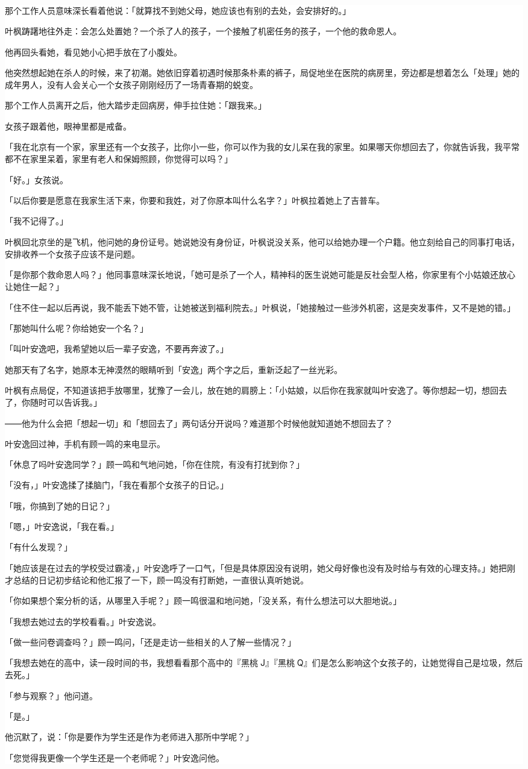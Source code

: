 那个工作人员意味深长看着他说：「就算找不到她父母，她应该也有别的去处，会安排好的。」

叶枫踌躇地往外走：会怎么处置她？一个杀了人的孩子，一个接触了机密任务的孩子，一个他的救命恩人。

他再回头看她，看见她小心把手放在了小腹处。

他突然想起她在杀人的时候，来了初潮。她依旧穿着初遇时候那条朴素的裤子，局促地坐在医院的病房里，旁边都是想着怎么「处理」她的成年男人，没有人会关心一个女孩子刚刚经历了一场青春期的蜕变。

那个工作人员离开之后，他大踏步走回病房，伸手拉住她：「跟我来。」

女孩子跟着他，眼神里都是戒备。

「我在北京有一个家，家里还有一个女孩子，比你小一些，你可以作为我的女儿呆在我的家里。如果哪天你想回去了，你就告诉我，我平常都不在家里呆着，家里有老人和保姆照顾，你觉得可以吗？」

「好。」女孩说。

「以后你要是愿意在我家生活下来，你要和我姓，对了你原本叫什么名字？」叶枫拉着她上了吉普车。

「我不记得了。」

叶枫回北京坐的是飞机，他问她的身份证号。她说她没有身份证，叶枫说没关系，他可以给她办理一个户籍。他立刻给自己的同事打电话，安排收养一个女孩子应该不是问题。

「是你那个救命恩人吗？」他同事意味深长地说，「她可是杀了一个人，精神科的医生说她可能是反社会型人格，你家里有个小姑娘还放心让她住一起？」

「住不住一起以后再说，我不能丢下她不管，让她被送到福利院去。」叶枫说，「她接触过一些涉外机密，这是突发事件，又不是她的错。」

「那她叫什么呢？你给她安一个名？」

「叫叶安逸吧，我希望她以后一辈子安逸，不要再奔波了。」

她那天有了名字，她原本无神漠然的眼睛听到「安逸」两个字之后，重新泛起了一丝光彩。

叶枫有点局促，不知道该把手放哪里，犹豫了一会儿，放在她的肩膀上：「小姑娘，以后你在我家就叫叶安逸了。等你想起一切，想回去了，你随时可以告诉我。」

——他为什么会把「想起一切」和「想回去了」两句话分开说吗？难道那个时候他就知道她不想回去了？

叶安逸回过神，手机有顾一鸣的来电显示。

「休息了吗叶安逸同学？」顾一鸣和气地问她，「你在住院，有没有打扰到你？」

「没有，」叶安逸揉了揉脑门，「我在看那个女孩子的日记。」

「哦，你搞到了她的日记？」

「嗯，」叶安逸说，「我在看。」

「有什么发现？」

「她应该是在过去的学校受过霸凌，」叶安逸呼了一口气，「但是具体原因没有说明，她父母好像也没有及时给与有效的心理支持。」她把刚才总结的日记初步结论和他汇报了一下，顾一鸣没有打断她，一直很认真听她说。

「你如果想个案分析的话，从哪里入手呢？」顾一鸣很温和地问她，「没关系，有什么想法可以大胆地说。」

「我想去她过去的学校看看。」叶安逸说。

「做一些问卷调查吗？」顾一鸣问，「还是走访一些相关的人了解一些情况？」

「我想去她在的高中，读一段时间的书，我想看看那个高中的『黑桃 J』『黑桃 Q』们是怎么影响这个女孩子的，让她觉得自己是垃圾，然后去死。」

「参与观察？」他问道。

「是。」

他沉默了，说：「你是要作为学生还是作为老师进入那所中学呢？」

「您觉得我更像一个学生还是一个老师呢？」叶安逸问他。
